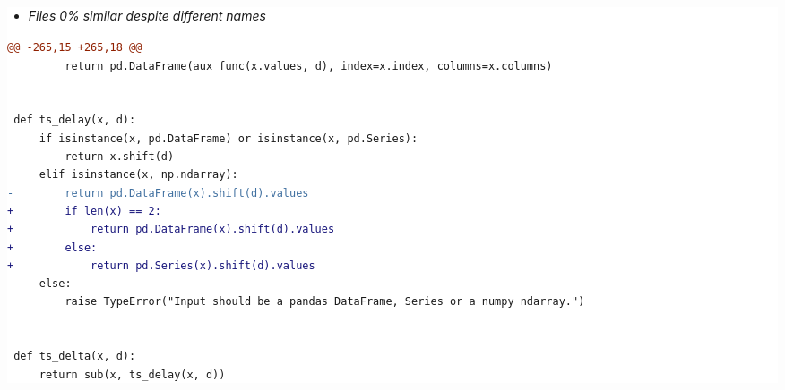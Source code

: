  * *Files 0% similar despite different names*

```diff
@@ -265,15 +265,18 @@
         return pd.DataFrame(aux_func(x.values, d), index=x.index, columns=x.columns)
 
 
 def ts_delay(x, d):
     if isinstance(x, pd.DataFrame) or isinstance(x, pd.Series):
         return x.shift(d)
     elif isinstance(x, np.ndarray):
-        return pd.DataFrame(x).shift(d).values
+        if len(x) == 2:
+            return pd.DataFrame(x).shift(d).values
+        else:
+            return pd.Series(x).shift(d).values
     else:
         raise TypeError("Input should be a pandas DataFrame, Series or a numpy ndarray.")
 
 
 def ts_delta(x, d):
     return sub(x, ts_delay(x, d))
```

